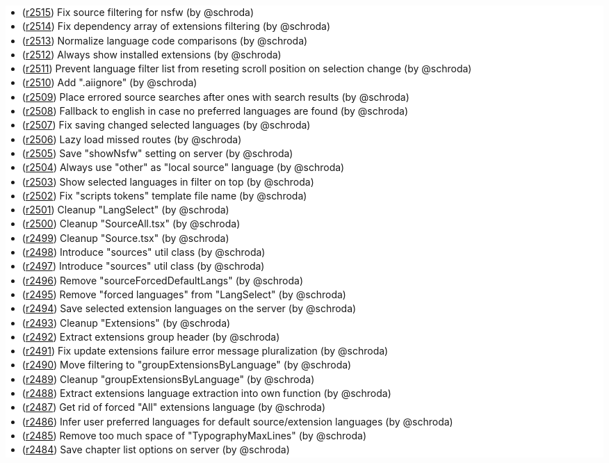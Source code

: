 - ([r2515](https://github.com/Suwayomi/Suwayomi-WebUI/commit/394d5417463650102ce78421e0293a65a9e20620)) Fix source filtering for nsfw (by @schroda)
- ([r2514](https://github.com/Suwayomi/Suwayomi-WebUI/commit/d3de9a6db3d75bdb4faed05de88db81fb66959bc)) Fix dependency array of extensions filtering (by @schroda)
- ([r2513](https://github.com/Suwayomi/Suwayomi-WebUI/commit/4c04e1d17cb7b277fe5a351877e9a191e3753367)) Normalize language code comparisons (by @schroda)
- ([r2512](https://github.com/Suwayomi/Suwayomi-WebUI/commit/01856b98478c76dcf8b2a1b4efc53ab658499c74)) Always show installed extensions (by @schroda)
- ([r2511](https://github.com/Suwayomi/Suwayomi-WebUI/commit/c9490f188707ca777964b51342ec445b31b5d02f)) Prevent language filter list from reseting scroll position on selection change (by @schroda)
- ([r2510](https://github.com/Suwayomi/Suwayomi-WebUI/commit/d277370b28f0a4a5e1c54135c79835a7d8216b8f)) Add ".aiignore" (by @schroda)
- ([r2509](https://github.com/Suwayomi/Suwayomi-WebUI/commit/f93abd5b93feb1feba159f5fad5664340ac62652)) Place errored source searches after ones with search results (by @schroda)
- ([r2508](https://github.com/Suwayomi/Suwayomi-WebUI/commit/f19c5d5038b7f86f8a9c15253140acf2e2a2b9a5)) Fallback to english in case no preferred languages are found (by @schroda)
- ([r2507](https://github.com/Suwayomi/Suwayomi-WebUI/commit/477656a3a940c83b8c2b7a2e239058d8c79c896f)) Fix saving changed selected languages (by @schroda)
- ([r2506](https://github.com/Suwayomi/Suwayomi-WebUI/commit/ee3e741688df94fc3334550ffe57b506ecedd8c6)) Lazy load missed routes (by @schroda)
- ([r2505](https://github.com/Suwayomi/Suwayomi-WebUI/commit/4c1a493cf5fbf7468302d5f8b7d3ab98e3cf1333)) Save "showNsfw" setting on server (by @schroda)
- ([r2504](https://github.com/Suwayomi/Suwayomi-WebUI/commit/2022b7028e8412db6aa8837ad013353738e5fb90)) Always use "other" as "local source" language (by @schroda)
- ([r2503](https://github.com/Suwayomi/Suwayomi-WebUI/commit/6fef7b3aa44994ba15275445a50d49da90ca6792)) Show selected languages in filter on top (by @schroda)
- ([r2502](https://github.com/Suwayomi/Suwayomi-WebUI/commit/d661b1e3f2ce26d1a841d355ccc5d97327359425)) Fix "scripts tokens" template file name (by @schroda)
- ([r2501](https://github.com/Suwayomi/Suwayomi-WebUI/commit/60cb7b31ab8d12a8d971cadc4a3753dc20449de4)) Cleanup "LangSelect" (by @schroda)
- ([r2500](https://github.com/Suwayomi/Suwayomi-WebUI/commit/4175ffbc1e78a1cb926f93dd68f53871ac25951a)) Cleanup "SourceAll.tsx" (by @schroda)
- ([r2499](https://github.com/Suwayomi/Suwayomi-WebUI/commit/98f383e79ea4839e6682595b6aceefed81db4fe9)) Cleanup "Source.tsx" (by @schroda)
- ([r2498](https://github.com/Suwayomi/Suwayomi-WebUI/commit/063f2958a170f49ded26118fbd74f53c944dfa24)) Introduce "sources" util class (by @schroda)
- ([r2497](https://github.com/Suwayomi/Suwayomi-WebUI/commit/4a9f90b74662cf35d0b92043f8a59d312e07f19c)) Introduce "sources" util class (by @schroda)
- ([r2496](https://github.com/Suwayomi/Suwayomi-WebUI/commit/633f58b563e88b482ec4ed25ba601bea9be65274)) Remove "sourceForcedDefaultLangs" (by @schroda)
- ([r2495](https://github.com/Suwayomi/Suwayomi-WebUI/commit/fef33f15f9afc5fb5bb47897070312b84209cb34)) Remove "forced languages" from "LangSelect" (by @schroda)
- ([r2494](https://github.com/Suwayomi/Suwayomi-WebUI/commit/a48febeda56a1c677b6d743f5d2c8b9ef4aa941a)) Save selected extension languages on the server (by @schroda)
- ([r2493](https://github.com/Suwayomi/Suwayomi-WebUI/commit/9dfd9ed5e3dd092aaa718520d4281faecfa8b7ae)) Cleanup "Extensions" (by @schroda)
- ([r2492](https://github.com/Suwayomi/Suwayomi-WebUI/commit/e0567fac5d3953a3a7d31f4194bd3583e4e36a7e)) Extract extensions group header (by @schroda)
- ([r2491](https://github.com/Suwayomi/Suwayomi-WebUI/commit/91beeb2fb56b2a3ead15db270d0fde2237da5d26)) Fix update extensions failure error message pluralization (by @schroda)
- ([r2490](https://github.com/Suwayomi/Suwayomi-WebUI/commit/d01837d5cde9962629179f9902f6276bef3a2406)) Move filtering to "groupExtensionsByLanguage" (by @schroda)
- ([r2489](https://github.com/Suwayomi/Suwayomi-WebUI/commit/87a496cec0f9b13532f2e08026ebb29c1f47744d)) Cleanup "groupExtensionsByLanguage" (by @schroda)
- ([r2488](https://github.com/Suwayomi/Suwayomi-WebUI/commit/78030b103a0131e3a07f737243bf36195896a997)) Extract extensions language extraction into own function (by @schroda)
- ([r2487](https://github.com/Suwayomi/Suwayomi-WebUI/commit/214fa7710d6bd1d8570ef76c4cdaa79aec5770f8)) Get rid of forced "All" extensions language (by @schroda)
- ([r2486](https://github.com/Suwayomi/Suwayomi-WebUI/commit/05082c24f4f855fa218189ad162cdc299b0c849b)) Infer user preferred languages for default source/extension languages (by @schroda)
- ([r2485](https://github.com/Suwayomi/Suwayomi-WebUI/commit/27fb8823e9721985d38492b50a846e8e2138a423)) Remove too much space of "TypographyMaxLines" (by @schroda)
- ([r2484](https://github.com/Suwayomi/Suwayomi-WebUI/commit/0733c930d433572a10da9e3b4f99ea8d90e6a8ca)) Save chapter list options on server (by @schroda)